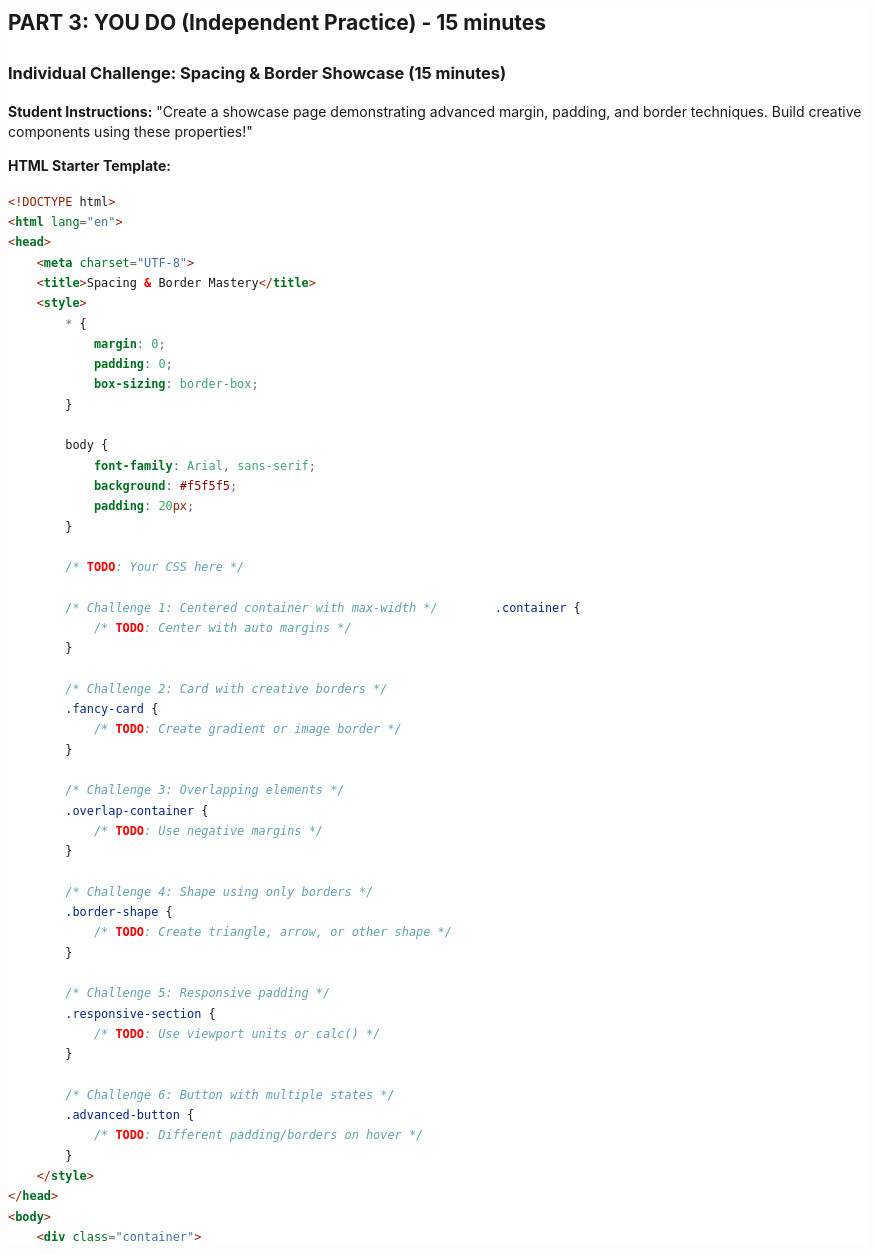 
## PART 3: YOU DO (Independent Practice) - 15 minutes

### Individual Challenge: Spacing & Border Showcase (15 minutes)

**Student Instructions:**
"Create a showcase page demonstrating advanced margin, padding, and border techniques. Build creative components using these properties!"

**HTML Starter Template:**
```html
<!DOCTYPE html>
<html lang="en">
<head>
    <meta charset="UTF-8">
    <title>Spacing & Border Mastery</title>
    <style>
        * {
            margin: 0;
            padding: 0;
            box-sizing: border-box;
        }
        
        body {
            font-family: Arial, sans-serif;
            background: #f5f5f5;
            padding: 20px;
        }
        
        /* TODO: Your CSS here */
        
        /* Challenge 1: Centered container with max-width */        .container {
            /* TODO: Center with auto margins */
        }
        
        /* Challenge 2: Card with creative borders */
        .fancy-card {
            /* TODO: Create gradient or image border */
        }
        
        /* Challenge 3: Overlapping elements */
        .overlap-container {
            /* TODO: Use negative margins */
        }
        
        /* Challenge 4: Shape using only borders */
        .border-shape {
            /* TODO: Create triangle, arrow, or other shape */
        }
        
        /* Challenge 5: Responsive padding */
        .responsive-section {
            /* TODO: Use viewport units or calc() */
        }
        
        /* Challenge 6: Button with multiple states */
        .advanced-button {
            /* TODO: Different padding/borders on hover */
        }
    </style>
</head>
<body>
    <div class="container">
```